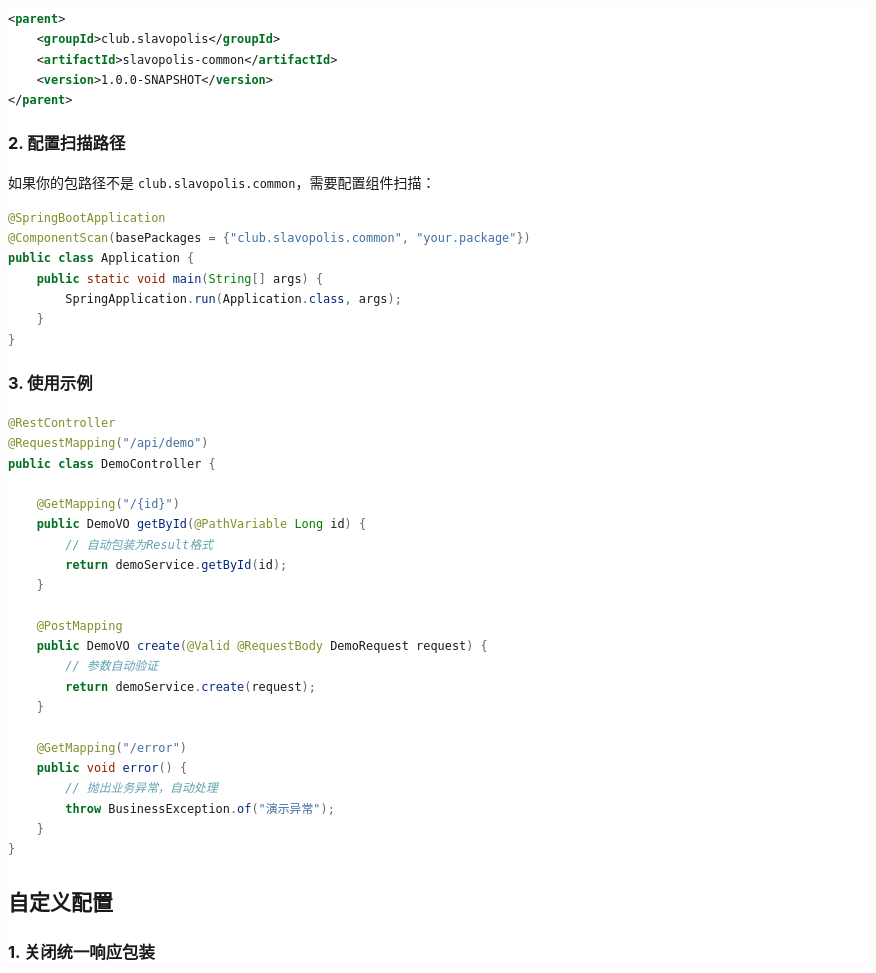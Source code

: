 ```xml
<parent>
    <groupId>club.slavopolis</groupId>
    <artifactId>slavopolis-common</artifactId>
    <version>1.0.0-SNAPSHOT</version>
</parent>
```

### 2. 配置扫描路径

如果你的包路径不是 `club.slavopolis.common`，需要配置组件扫描：

```java
@SpringBootApplication
@ComponentScan(basePackages = {"club.slavopolis.common", "your.package"})
public class Application {
    public static void main(String[] args) {
        SpringApplication.run(Application.class, args);
    }
}
```

### 3. 使用示例

```java
@RestController
@RequestMapping("/api/demo")
public class DemoController {
    
    @GetMapping("/{id}")
    public DemoVO getById(@PathVariable Long id) {
        // 自动包装为Result格式
        return demoService.getById(id);
    }
    
    @PostMapping
    public DemoVO create(@Valid @RequestBody DemoRequest request) {
        // 参数自动验证
        return demoService.create(request);
    }
    
    @GetMapping("/error")
    public void error() {
        // 抛出业务异常，自动处理
        throw BusinessException.of("演示异常");
    }
}
```

## 自定义配置

### 1. 关闭统一响应包装
